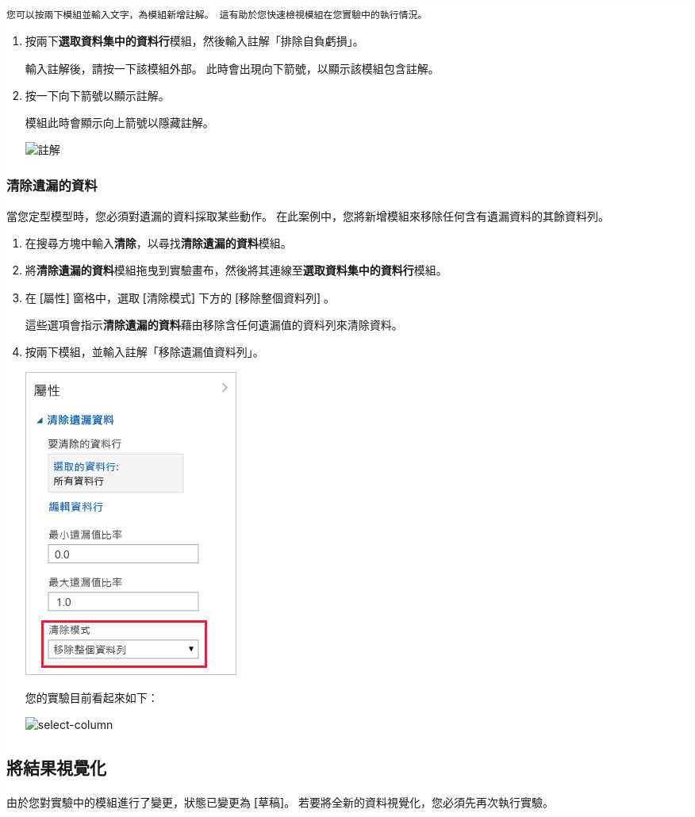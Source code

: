     您可以按兩下模組並輸入文字，為模組新增註解。 這有助於您快速檢視模組在您實驗中的執行情況。 

1. 按兩下**選取資料集中的資料行**模組，然後輸入註解「排除自負虧損」。 
    
    輸入註解後，請按一下該模組外部。  此時會出現向下箭號，以顯示該模組包含註解。

1. 按一下向下箭號以顯示註解。

    模組此時會顯示向上箭號以隱藏註解。
        
    ![註解](./media/ui-quickstart-run-experiment/comments.png)

### <a name="clean-missing-data"></a>清除遺漏的資料

當您定型模型時，您必須對遺漏的資料採取某些動作。  在此案例中，您將新增模組來移除任何含有遺漏資料的其餘資料列。  

1. 在搜尋方塊中輸入**清除**，以尋找**清除遺漏的資料**模組。

1. 將**清除遺漏的資料**模組拖曳到實驗畫布，然後將其連線至**選取資料集中的資料行**模組。 

1. 在 [屬性] 窗格中，選取 [清除模式]  下方的 [移除整個資料列]  。

    這些選項會指示**清除遺漏的資料**藉由移除含任何遺漏值的資料列來清除資料。

1. 按兩下模組，並輸入註解「移除遺漏值資料列」。
 
    ![移除資料列](./media/ui-quickstart-run-experiment/remove-rows.png)

    您的實驗目前看起來如下：
    
    ![select-column](./media/ui-quickstart-run-experiment/experiment-clean.png)

## <a name="visualize-the-results"></a>將結果視覺化

由於您對實驗中的模組進行了變更，狀態已變更為 [草稿]。  若要將全新的資料視覺化，您必須先再次執行實驗。
